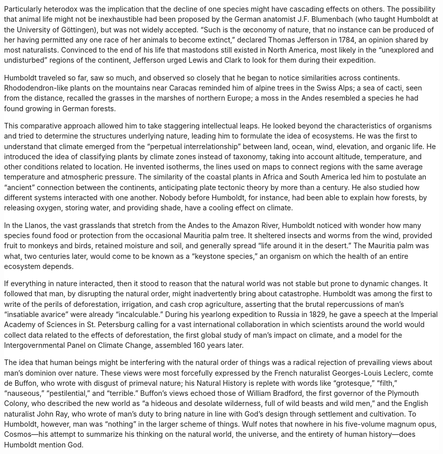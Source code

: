 Particularly heterodox was the implication that the decline of one species might have cascading effects on others. The possibility that animal life might not be inexhaustible had been proposed by the German anatomist J.F. Blumenbach (who taught Humboldt at the University of Göttingen), but was not widely accepted. “Such is the œconomy of nature, that no instance can be produced of her having permitted any one race of her animals to become extinct,” declared Thomas Jefferson in 1784, an opinion shared by most naturalists. Convinced to the end of his life that mastodons still existed in North America, most likely in the “unexplored and undisturbed” regions of the continent, Jefferson urged Lewis and Clark to look for them during their expedition.

Humboldt traveled so far, saw so much, and observed so closely that he began to notice similarities across continents. Rhododendron-like plants on the mountains near Caracas reminded him of alpine trees in the Swiss Alps; a sea of cacti, seen from the distance, recalled the grasses in the marshes of northern Europe; a moss in the Andes resembled a species he had found growing in German forests.

This comparative approach allowed him to take staggering intellectual leaps. He looked beyond the characteristics of organisms and tried to determine the structures underlying nature, leading him to formulate the idea of ecosystems. He was the first to understand that climate emerged from the “perpetual interrelationship” between land, ocean, wind, elevation, and organic life. He introduced the idea of classifying plants by climate zones instead of taxonomy, taking into account altitude, temperature, and other conditions related to location. He invented isotherms, the lines used on maps to connect regions with the same average temperature and atmospheric pressure. The similarity of the coastal plants in Africa and South America led him to postulate an “ancient” connection between the continents, anticipating plate tectonic theory by more than a century. He also studied how different systems interacted with one another. Nobody before Humboldt, for instance, had been able to explain how forests, by releasing oxygen, storing water, and providing shade, have a cooling effect on climate.

In the Llanos, the vast grasslands that stretch from the Andes to the Amazon River, Humboldt noticed with wonder how many species found food or protection from the occasional Mauritia palm tree. It sheltered insects and worms from the wind, provided fruit to monkeys and birds, retained moisture and soil, and generally spread “life around it in the desert.” The Mauritia palm was what, two centuries later, would come to be known as a “keystone species,” an organism on which the health of an entire ecosystem depends.

If everything in nature interacted, then it stood to reason that the natural world was not stable but prone to dynamic changes. It followed that man, by disrupting the natural order, might inadvertently bring about catastrophe. Humboldt was among the first to write of the perils of deforestation, irrigation, and cash crop agriculture, asserting that the brutal repercussions of man’s “insatiable avarice” were already “incalculable.” During his yearlong expedition to Russia in 1829, he gave a speech at the Imperial Academy of Sciences in St. Petersburg calling for a vast international collaboration in which scientists around the world would collect data related to the effects of deforestation, the first global study of man’s impact on climate, and a model for the Intergovernmental Panel on Climate Change, assembled 160 years later.

The idea that human beings might be interfering with the natural order of things was a radical rejection of prevailing views about man’s dominion over nature. These views were most forcefully expressed by the French naturalist Georges-Louis Leclerc, comte de Buffon, who wrote with disgust of primeval nature; his Natural History is replete with words like “grotesque,” “filth,” “nauseous,” “pestilential,” and “terrible.” Buffon’s views echoed those of William Bradford, the first governor of the Plymouth Colony, who described the new world as “a hideous and desolate wilderness, full of wild beasts and wild men,” and the English naturalist John Ray, who wrote of man’s duty to bring nature in line with God’s design through settlement and cultivation. To Humboldt, however, man was “nothing” in the larger scheme of things. Wulf notes that nowhere in his five-volume magnum opus, Cosmos—his attempt to summarize his thinking on the natural world, the universe, and the entirety of human history—does Humboldt mention God.
